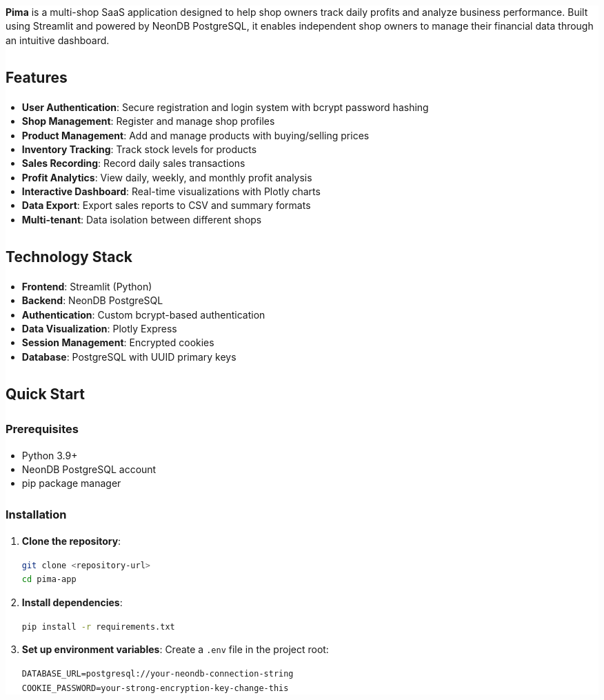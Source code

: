 **Pima** is a multi-shop SaaS application designed to help shop owners track daily profits and analyze business performance. Built using Streamlit and powered by NeonDB PostgreSQL, it enables independent shop owners to manage their financial data through an intuitive dashboard.

## Features

- **User Authentication**: Secure registration and login system with bcrypt password hashing
- **Shop Management**: Register and manage shop profiles
- **Product Management**: Add and manage products with buying/selling prices
- **Inventory Tracking**: Track stock levels for products
- **Sales Recording**: Record daily sales transactions
- **Profit Analytics**: View daily, weekly, and monthly profit analysis
- **Interactive Dashboard**: Real-time visualizations with Plotly charts
- **Data Export**: Export sales reports to CSV and summary formats
- **Multi-tenant**: Data isolation between different shops

## Technology Stack

- **Frontend**: Streamlit (Python)
- **Backend**: NeonDB PostgreSQL
- **Authentication**: Custom bcrypt-based authentication
- **Data Visualization**: Plotly Express
- **Session Management**: Encrypted cookies
- **Database**: PostgreSQL with UUID primary keys

## Quick Start

### Prerequisites

- Python 3.9+
- NeonDB PostgreSQL account
- pip package manager

### Installation

1. **Clone the repository**:
   ```bash
   git clone <repository-url>
   cd pima-app
   ```

2. **Install dependencies**:
   ```bash
   pip install -r requirements.txt
   ```

3. **Set up environment variables**:
   Create a `.env` file in the project root:
   ```env
   DATABASE_URL=postgresql://your-neondb-connection-string
   COOKIE_PASSWORD=your-strong-encryption-key-change-this
   ```
